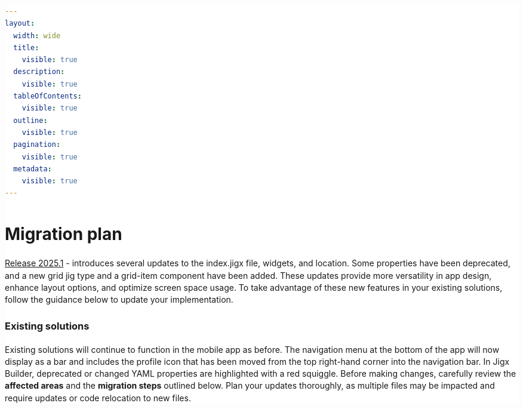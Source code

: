 ```yaml
---
layout:
  width: wide
  title:
    visible: true
  description:
    visible: true
  tableOfContents:
    visible: true
  outline:
    visible: true
  pagination:
    visible: true
  metadata:
    visible: true
---
```


# Migration plan

[Release 2025.1](https://docs.jigx.com/release-notes#affhn) - introduces several updates to the index.jigx file, widgets, and location. Some properties have been deprecated, and a new grid jig type and a grid-item component have been added. These updates provide more versatility in app design, enhance layout options, and optimize screen space usage. To take advantage of these new features in your existing solutions, follow the guidance below to update your implementation.

### Existing solutions

Existing solutions will continue to function in the mobile app as before. The navigation menu at the bottom of the app will now display as a bar and includes the profile icon that has been moved from the top right-hand corner into the navigation bar. In Jigx Builder, deprecated or changed YAML properties are highlighted with a red squiggle. Before making changes, carefully review the **affected areas** and the **migration steps** outlined below. Plan your updates thoroughly, as multiple files may be impacted and require updates or code relocation to new files.
